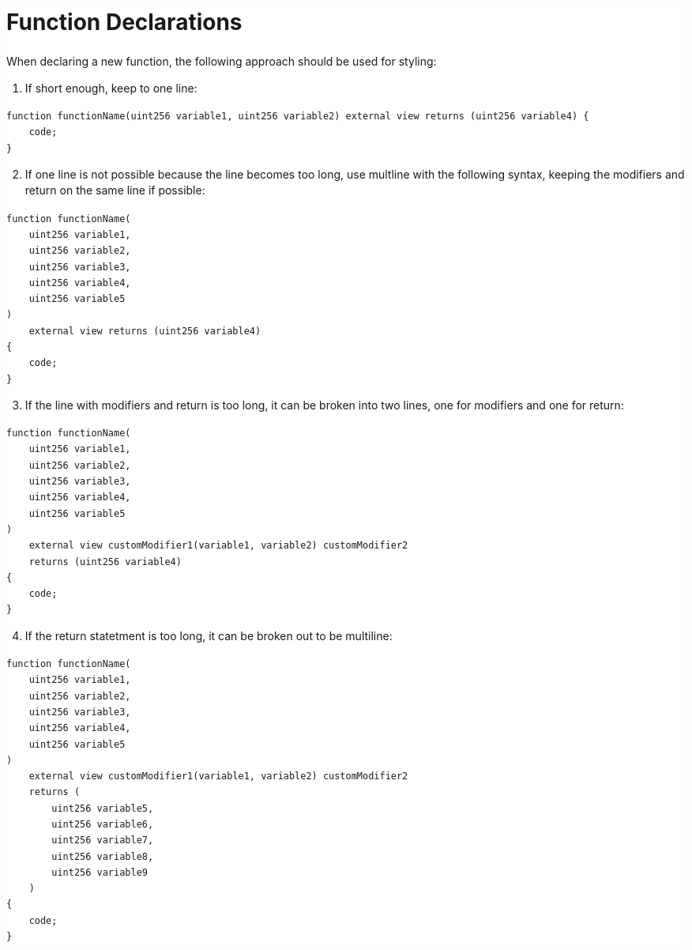 
# Function Declarations
When declaring a new function, the following approach should be used for styling:
1. If short enough, keep to one line:
```solidity
function functionName(uint256 variable1, uint256 variable2) external view returns (uint256 variable4) {
    code;
}
```

2. If one line is not possible because the line becomes too long, use multline with the following syntax, keeping the modifiers and return on the same line if possible:
```solidity
function functionName(
    uint256 variable1,
    uint256 variable2,
    uint256 variable3,
    uint256 variable4,
    uint256 variable5
)
    external view returns (uint256 variable4)
{
    code;
}
```

3. If the line with modifiers and return is too long, it can be broken into two lines, one for modifiers and one for return:
```solidity
function functionName(
    uint256 variable1,
    uint256 variable2,
    uint256 variable3,
    uint256 variable4,
    uint256 variable5
)
    external view customModifier1(variable1, variable2) customModifier2
    returns (uint256 variable4)
{
    code;
}
```

4. If the return statetment is too long, it can be broken out to be multiline:
```solidity
function functionName(
    uint256 variable1,
    uint256 variable2,
    uint256 variable3,
    uint256 variable4,
    uint256 variable5
)
    external view customModifier1(variable1, variable2) customModifier2
    returns (
        uint256 variable5,
        uint256 variable6,
        uint256 variable7,
        uint256 variable8,
        uint256 variable9
    )
{
    code;
}
```
